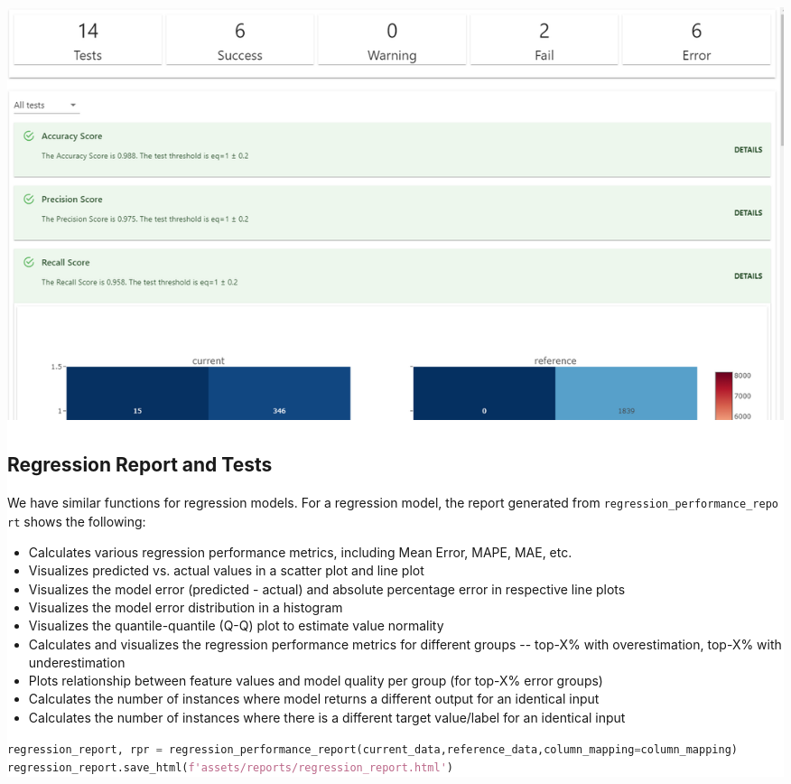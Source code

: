 ![](../../../assets/images/stability_10-ct.PNG)

## Regression Report and Tests
We have similar functions for regression models. For a regression model, the report generated from `regression_performance_report` shows the following:
- Calculates various regression performance metrics, including Mean Error, MAPE, MAE, etc.
- Visualizes predicted vs. actual values in a scatter plot and line plot
- Visualizes the model error (predicted - actual) and absolute percentage error in respective line plots
- Visualizes the model error distribution in a histogram
- Visualizes the quantile-quantile (Q-Q) plot to estimate value normality
- Calculates and visualizes the regression performance metrics for different groups -- top-X% with overestimation, top-X% with underestimation
- Plots relationship between feature values and model quality per group (for top-X% error groups)
- Calculates the number of instances where model returns a different output for an identical input
- Calculates the number of instances where there is a different target value/label for an identical input

```python
regression_report, rpr = regression_performance_report(current_data,reference_data,column_mapping=column_mapping)
regression_report.save_html(f'assets/reports/regression_report.html')
```

